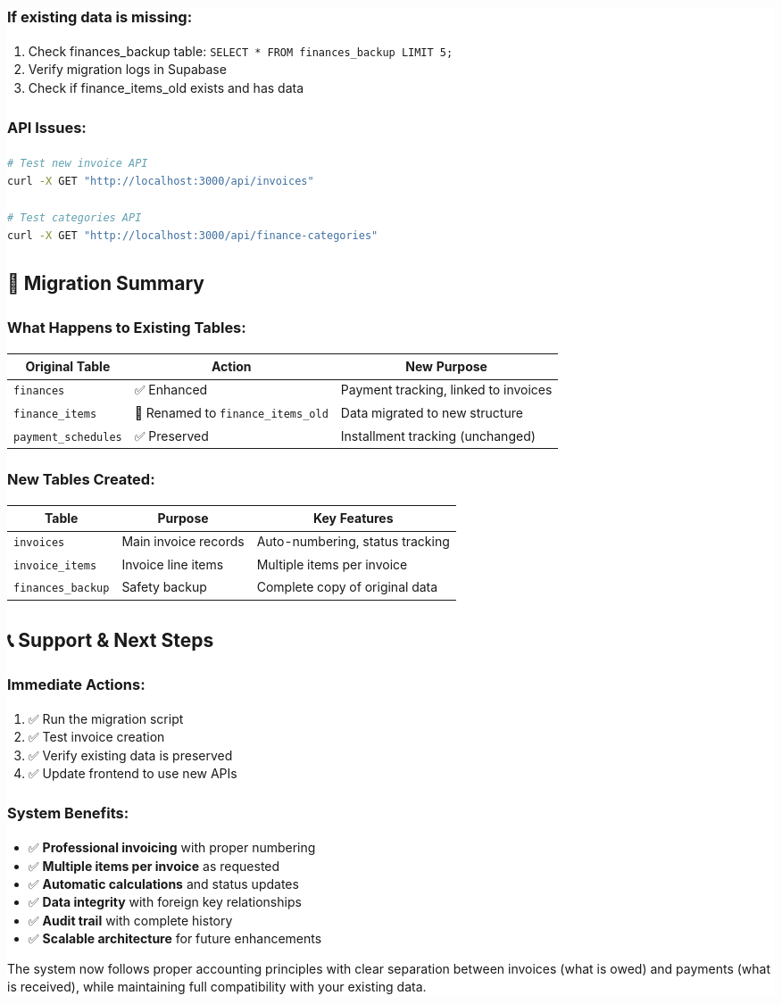 ### If existing data is missing:
1. Check finances_backup table: `SELECT * FROM finances_backup LIMIT 5;`
2. Verify migration logs in Supabase
3. Check if finance_items_old exists and has data

### API Issues:
```bash
# Test new invoice API
curl -X GET "http://localhost:3000/api/invoices"

# Test categories API  
curl -X GET "http://localhost:3000/api/finance-categories"
```

## 🔄 Migration Summary

### What Happens to Existing Tables:

| Original Table | Action | New Purpose |
|---------------|--------|-------------|
| `finances` | ✅ Enhanced | Payment tracking, linked to invoices |
| `finance_items` | 🔄 Renamed to `finance_items_old` | Data migrated to new structure |
| `payment_schedules` | ✅ Preserved | Installment tracking (unchanged) |

### New Tables Created:

| Table | Purpose | Key Features |
|-------|---------|-------------|
| `invoices` | Main invoice records | Auto-numbering, status tracking |
| `invoice_items` | Invoice line items | Multiple items per invoice |
| `finances_backup` | Safety backup | Complete copy of original data |

## 📞 Support & Next Steps

### Immediate Actions:
1. ✅ Run the migration script
2. ✅ Test invoice creation
3. ✅ Verify existing data is preserved
4. ✅ Update frontend to use new APIs

### System Benefits:
- ✅ **Professional invoicing** with proper numbering
- ✅ **Multiple items per invoice** as requested
- ✅ **Automatic calculations** and status updates
- ✅ **Data integrity** with foreign key relationships
- ✅ **Audit trail** with complete history
- ✅ **Scalable architecture** for future enhancements

The system now follows proper accounting principles with clear separation between invoices (what is owed) and payments (what is received), while maintaining full compatibility with your existing data.
